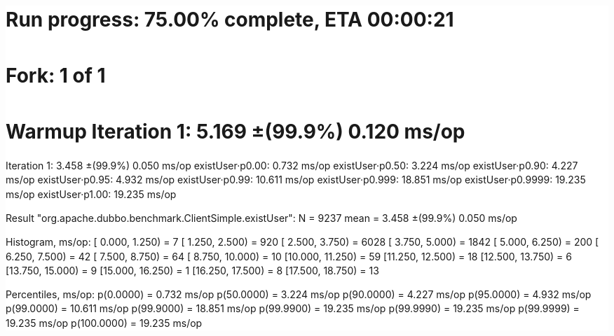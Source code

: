 # Run progress: 75.00% complete, ETA 00:00:21
# Fork: 1 of 1
# Warmup Iteration   1: 5.169 ±(99.9%) 0.120 ms/op
Iteration   1: 3.458 ±(99.9%) 0.050 ms/op
                 existUser·p0.00:   0.732 ms/op
                 existUser·p0.50:   3.224 ms/op
                 existUser·p0.90:   4.227 ms/op
                 existUser·p0.95:   4.932 ms/op
                 existUser·p0.99:   10.611 ms/op
                 existUser·p0.999:  18.851 ms/op
                 existUser·p0.9999: 19.235 ms/op
                 existUser·p1.00:   19.235 ms/op



Result "org.apache.dubbo.benchmark.ClientSimple.existUser":
  N = 9237
  mean =      3.458 ±(99.9%) 0.050 ms/op

  Histogram, ms/op:
    [ 0.000,  1.250) = 7 
    [ 1.250,  2.500) = 920 
    [ 2.500,  3.750) = 6028 
    [ 3.750,  5.000) = 1842 
    [ 5.000,  6.250) = 200 
    [ 6.250,  7.500) = 42 
    [ 7.500,  8.750) = 64 
    [ 8.750, 10.000) = 10 
    [10.000, 11.250) = 59 
    [11.250, 12.500) = 18 
    [12.500, 13.750) = 6 
    [13.750, 15.000) = 9 
    [15.000, 16.250) = 1 
    [16.250, 17.500) = 8 
    [17.500, 18.750) = 13 

  Percentiles, ms/op:
      p(0.0000) =      0.732 ms/op
     p(50.0000) =      3.224 ms/op
     p(90.0000) =      4.227 ms/op
     p(95.0000) =      4.932 ms/op
     p(99.0000) =     10.611 ms/op
     p(99.9000) =     18.851 ms/op
     p(99.9900) =     19.235 ms/op
     p(99.9990) =     19.235 ms/op
     p(99.9999) =     19.235 ms/op
    p(100.0000) =     19.235 ms/op

